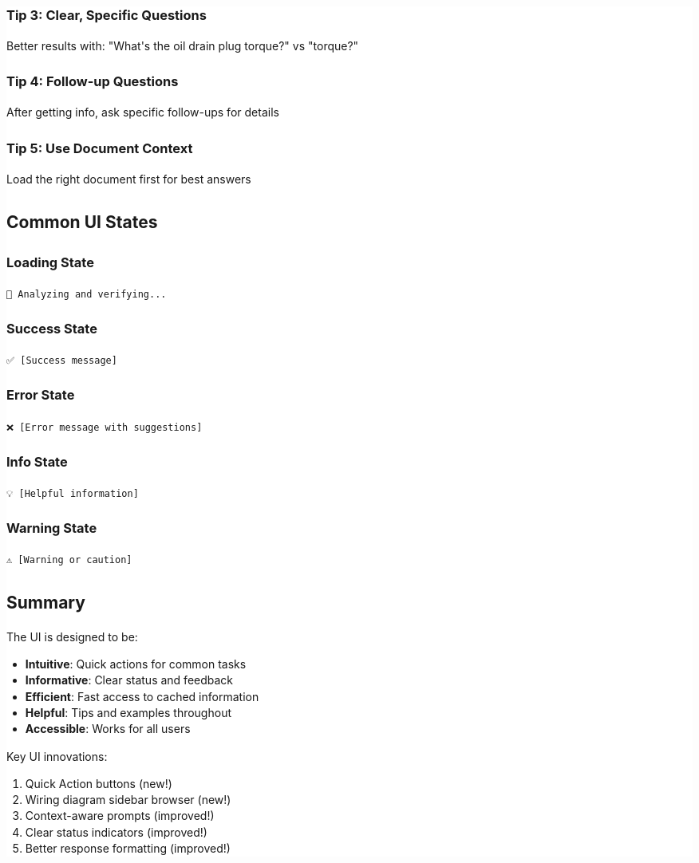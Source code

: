 ### Tip 3: Clear, Specific Questions
Better results with: "What's the oil drain plug torque?" vs "torque?"

### Tip 4: Follow-up Questions
After getting info, ask specific follow-ups for details

### Tip 5: Use Document Context
Load the right document first for best answers

## Common UI States

### Loading State
```
🤔 Analyzing and verifying...
```

### Success State
```
✅ [Success message]
```

### Error State
```
❌ [Error message with suggestions]
```

### Info State
```
💡 [Helpful information]
```

### Warning State
```
⚠️ [Warning or caution]
```

## Summary

The UI is designed to be:
- **Intuitive**: Quick actions for common tasks
- **Informative**: Clear status and feedback
- **Efficient**: Fast access to cached information
- **Helpful**: Tips and examples throughout
- **Accessible**: Works for all users

Key UI innovations:
1. Quick Action buttons (new!)
2. Wiring diagram sidebar browser (new!)
3. Context-aware prompts (improved!)
4. Clear status indicators (improved!)
5. Better response formatting (improved!)
